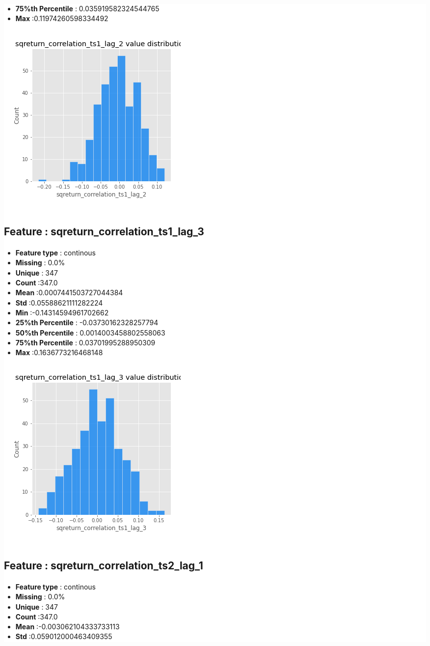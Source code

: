 - **75%th Percentile** : 0.035919582324544765
- **Max** :0.11974260598334492

![](sqreturn_correlation_ts1_lag_2.png)
## Feature : sqreturn_correlation_ts1_lag_3
- **Feature type** : continous
- **Missing** : 0.0%
- **Unique** : 347
- **Count** :347.0
- **Mean** :0.0007441503727044384
- **Std** :0.05588621111282224
- **Min** :-0.14314594961702662
- **25%th Percentile** : -0.03730162328257794
- **50%th Percentile** : 0.0014003458802558063
- **75%th Percentile** : 0.03701995288950309
- **Max** :0.1636773216468148

![](sqreturn_correlation_ts1_lag_3.png)
## Feature : sqreturn_correlation_ts2_lag_1
- **Feature type** : continous
- **Missing** : 0.0%
- **Unique** : 347
- **Count** :347.0
- **Mean** :-0.003062104333733113
- **Std** :0.059012000463409355